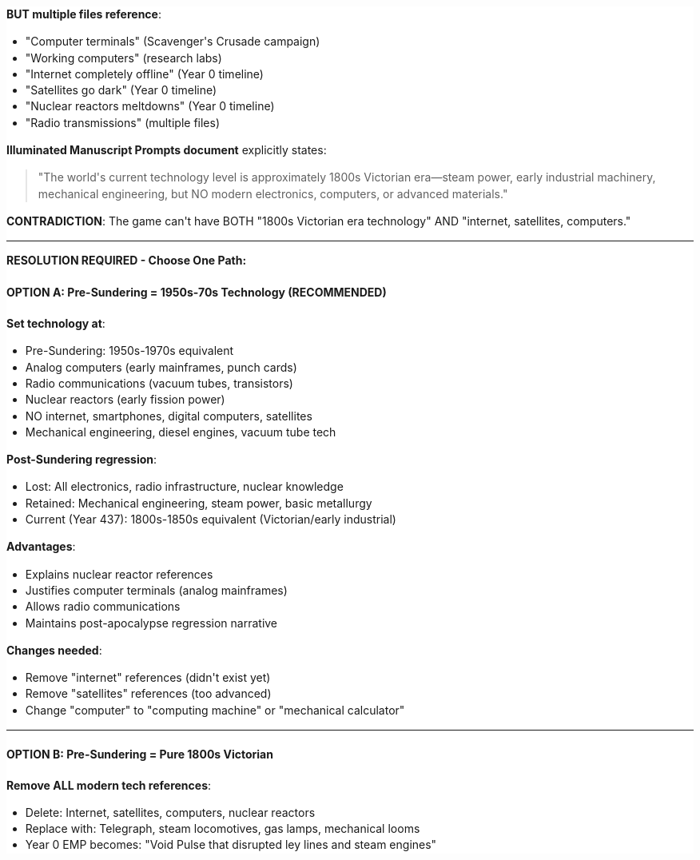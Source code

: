 **BUT multiple files reference**:
- "Computer terminals" (Scavenger's Crusade campaign)
- "Working computers" (research labs)
- "Internet completely offline" (Year 0 timeline)
- "Satellites go dark" (Year 0 timeline)
- "Nuclear reactors meltdowns" (Year 0 timeline)
- "Radio transmissions" (multiple files)

**Illuminated Manuscript Prompts document** explicitly states:
> "The world's current technology level is approximately 1800s Victorian era—steam power, early industrial machinery, mechanical engineering, but NO modern electronics, computers, or advanced materials."

**CONTRADICTION**:
The game can't have BOTH "1800s Victorian era technology" AND "internet, satellites, computers."

---

**RESOLUTION REQUIRED - Choose One Path:**

#### **OPTION A: Pre-Sundering = 1950s-70s Technology** (RECOMMENDED)

**Set technology at**:
- Pre-Sundering: 1950s-1970s equivalent
- Analog computers (early mainframes, punch cards)
- Radio communications (vacuum tubes, transistors)
- Nuclear reactors (early fission power)
- NO internet, smartphones, digital computers, satellites
- Mechanical engineering, diesel engines, vacuum tube tech

**Post-Sundering regression**:
- Lost: All electronics, radio infrastructure, nuclear knowledge
- Retained: Mechanical engineering, steam power, basic metallurgy
- Current (Year 437): 1800s-1850s equivalent (Victorian/early industrial)

**Advantages**:
- Explains nuclear reactor references
- Justifies computer terminals (analog mainframes)
- Allows radio communications
- Maintains post-apocalypse regression narrative

**Changes needed**:
- Remove "internet" references (didn't exist yet)
- Remove "satellites" references (too advanced)
- Change "computer" to "computing machine" or "mechanical calculator"

---

#### **OPTION B: Pre-Sundering = Pure 1800s Victorian**

**Remove ALL modern tech references**:
- Delete: Internet, satellites, computers, nuclear reactors
- Replace with: Telegraph, steam locomotives, gas lamps, mechanical looms
- Year 0 EMP becomes: "Void Pulse that disrupted ley lines and steam engines"
